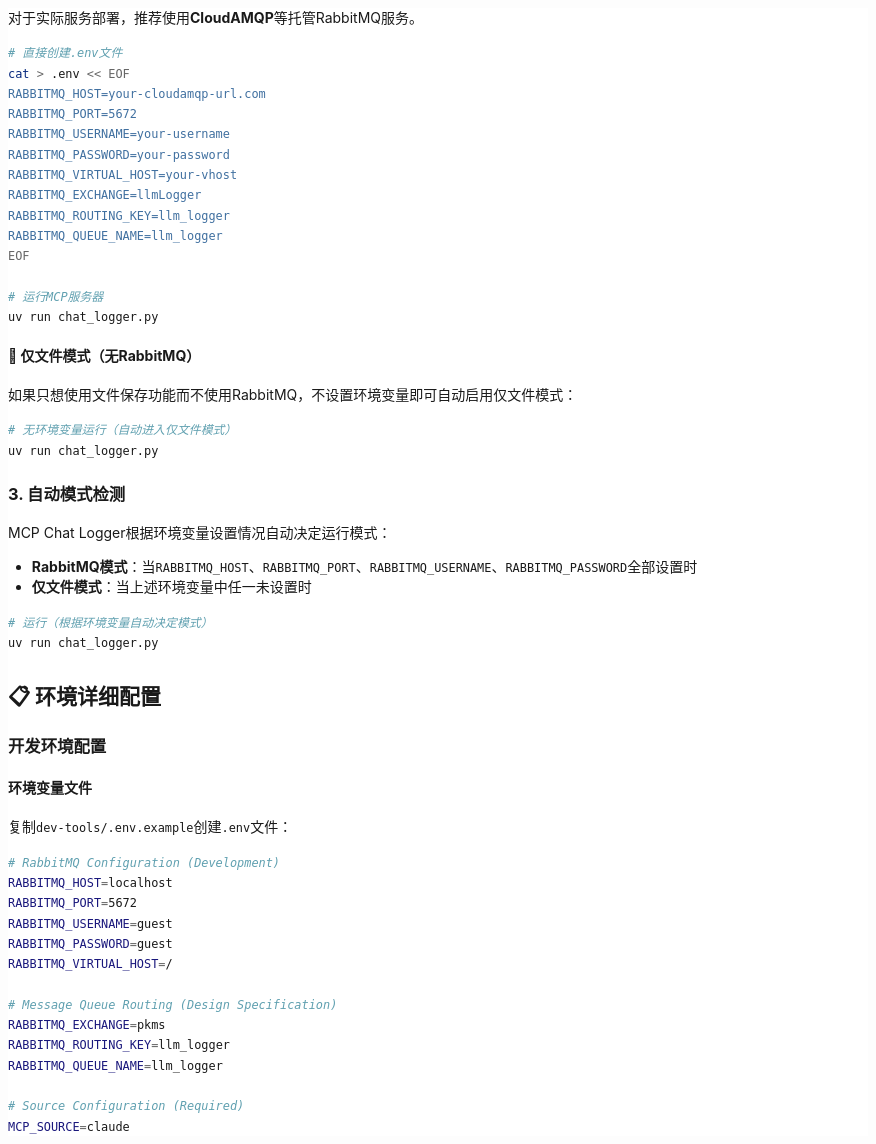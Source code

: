 对于实际服务部署，推荐使用**CloudAMQP**等托管RabbitMQ服务。

```bash
# 直接创建.env文件
cat > .env << EOF
RABBITMQ_HOST=your-cloudamqp-url.com
RABBITMQ_PORT=5672
RABBITMQ_USERNAME=your-username
RABBITMQ_PASSWORD=your-password
RABBITMQ_VIRTUAL_HOST=your-vhost
RABBITMQ_EXCHANGE=llmLogger
RABBITMQ_ROUTING_KEY=llm_logger
RABBITMQ_QUEUE_NAME=llm_logger
EOF

# 运行MCP服务器
uv run chat_logger.py
```

#### 📂 仅文件模式（无RabbitMQ）

如果只想使用文件保存功能而不使用RabbitMQ，不设置环境变量即可自动启用仅文件模式：

```bash
# 无环境变量运行（自动进入仅文件模式）
uv run chat_logger.py
```

### 3. 自动模式检测

MCP Chat Logger根据环境变量设置情况自动决定运行模式：

- **RabbitMQ模式**：当`RABBITMQ_HOST`、`RABBITMQ_PORT`、`RABBITMQ_USERNAME`、`RABBITMQ_PASSWORD`全部设置时
- **仅文件模式**：当上述环境变量中任一未设置时

```bash
# 运行（根据环境变量自动决定模式）
uv run chat_logger.py
```

## 📋 环境详细配置

### 开发环境配置

#### 环境变量文件

复制`dev-tools/.env.example`创建`.env`文件：

```bash
# RabbitMQ Configuration (Development)
RABBITMQ_HOST=localhost
RABBITMQ_PORT=5672
RABBITMQ_USERNAME=guest
RABBITMQ_PASSWORD=guest
RABBITMQ_VIRTUAL_HOST=/

# Message Queue Routing (Design Specification)
RABBITMQ_EXCHANGE=pkms
RABBITMQ_ROUTING_KEY=llm_logger
RABBITMQ_QUEUE_NAME=llm_logger

# Source Configuration (Required)
MCP_SOURCE=claude
```
